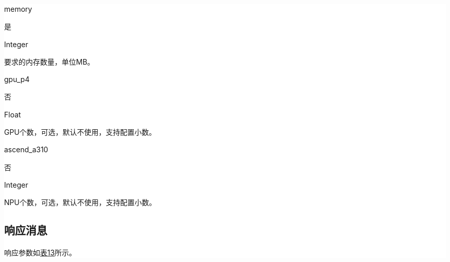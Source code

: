 </tr>
<tr id="row1634414517415"><td class="cellrowborder" valign="top" width="19.89198919891989%" headers="mcps1.2.5.1.1 "><p id="p334444512410"><a name="p334444512410"></a><a name="p334444512410"></a>memory</p>
</td>
<td class="cellrowborder" valign="top" width="7.520752075207521%" headers="mcps1.2.5.1.2 "><p id="p1634434510414"><a name="p1634434510414"></a><a name="p1634434510414"></a>是</p>
</td>
<td class="cellrowborder" valign="top" width="18.891889188918892%" headers="mcps1.2.5.1.3 "><p id="p183447450410"><a name="p183447450410"></a><a name="p183447450410"></a>Integer</p>
</td>
<td class="cellrowborder" valign="top" width="53.6953695369537%" headers="mcps1.2.5.1.4 "><p id="p93441445154112"><a name="p93441445154112"></a><a name="p93441445154112"></a>要求的内存数量，单位MB。</p>
</td>
</tr>
<tr id="row18688125794310"><td class="cellrowborder" valign="top" width="19.89198919891989%" headers="mcps1.2.5.1.1 "><p id="p8689205712437"><a name="p8689205712437"></a><a name="p8689205712437"></a>gpu_p4</p>
</td>
<td class="cellrowborder" valign="top" width="7.520752075207521%" headers="mcps1.2.5.1.2 "><p id="p468985734314"><a name="p468985734314"></a><a name="p468985734314"></a>否</p>
</td>
<td class="cellrowborder" valign="top" width="18.891889188918892%" headers="mcps1.2.5.1.3 "><p id="p12689175794315"><a name="p12689175794315"></a><a name="p12689175794315"></a>Float</p>
</td>
<td class="cellrowborder" valign="top" width="53.6953695369537%" headers="mcps1.2.5.1.4 "><p id="p12689457114318"><a name="p12689457114318"></a><a name="p12689457114318"></a>GPU个数，可选，默认不使用，支持配置小数。</p>
</td>
</tr>
<tr id="row208041835164412"><td class="cellrowborder" valign="top" width="19.89198919891989%" headers="mcps1.2.5.1.1 "><p id="p1580593584410"><a name="p1580593584410"></a><a name="p1580593584410"></a>ascend_a310</p>
</td>
<td class="cellrowborder" valign="top" width="7.520752075207521%" headers="mcps1.2.5.1.2 "><p id="p188055359441"><a name="p188055359441"></a><a name="p188055359441"></a>否</p>
</td>
<td class="cellrowborder" valign="top" width="18.891889188918892%" headers="mcps1.2.5.1.3 "><p id="p280518356446"><a name="p280518356446"></a><a name="p280518356446"></a>Integer</p>
</td>
<td class="cellrowborder" valign="top" width="53.6953695369537%" headers="mcps1.2.5.1.4 "><p id="p780583510447"><a name="p780583510447"></a><a name="p780583510447"></a>NPU个数，可选，默认不使用，支持配置小数。</p>
</td>
</tr>
</tbody>
</table>

## 响应消息<a name="section54078976"></a>

响应参数如[表13](#table95112832610)所示。
